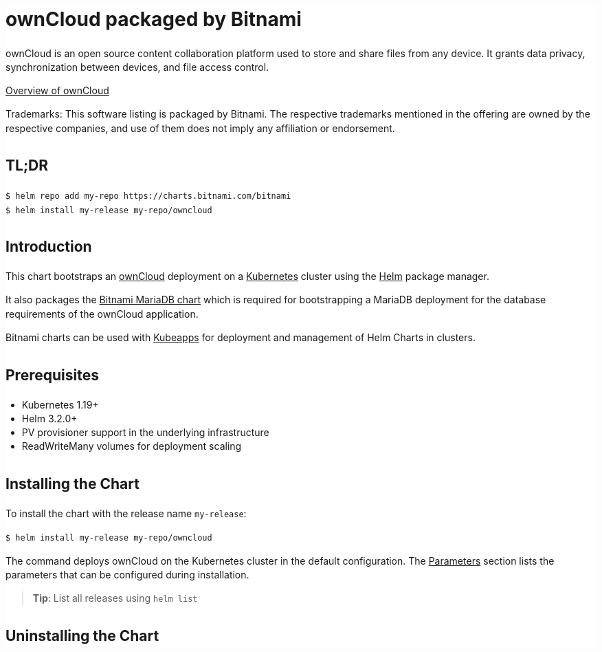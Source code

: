 

# ownCloud packaged by Bitnami

ownCloud is an open source content collaboration platform used to store and share files from any device. It grants data privacy, synchronization between devices, and file access control.

[Overview of ownCloud](http://owncloud.org)

Trademarks: This software listing is packaged by Bitnami. The respective trademarks mentioned in the offering are owned by the respective companies, and use of them does not imply any affiliation or endorsement.

## TL;DR

```console
$ helm repo add my-repo https://charts.bitnami.com/bitnami
$ helm install my-release my-repo/owncloud
```

## Introduction

This chart bootstraps an [ownCloud](https://github.com/bitnami/containers/tree/main/bitnami/owncloud) deployment on a [Kubernetes](https://kubernetes.io) cluster using the [Helm](https://helm.sh) package manager.

It also packages the [Bitnami MariaDB chart](https://github.com/bitnami/charts/tree/main/bitnami/mariadb) which is required for bootstrapping a MariaDB deployment for the database requirements of the ownCloud application.

Bitnami charts can be used with [Kubeapps](https://kubeapps.dev/) for deployment and management of Helm Charts in clusters.

## Prerequisites

- Kubernetes 1.19+
- Helm 3.2.0+
- PV provisioner support in the underlying infrastructure
- ReadWriteMany volumes for deployment scaling

## Installing the Chart

To install the chart with the release name `my-release`:

```console
$ helm install my-release my-repo/owncloud
```

The command deploys ownCloud on the Kubernetes cluster in the default configuration. The [Parameters](#parameters) section lists the parameters that can be configured during installation.

> **Tip**: List all releases using `helm list`

## Uninstalling the Chart
